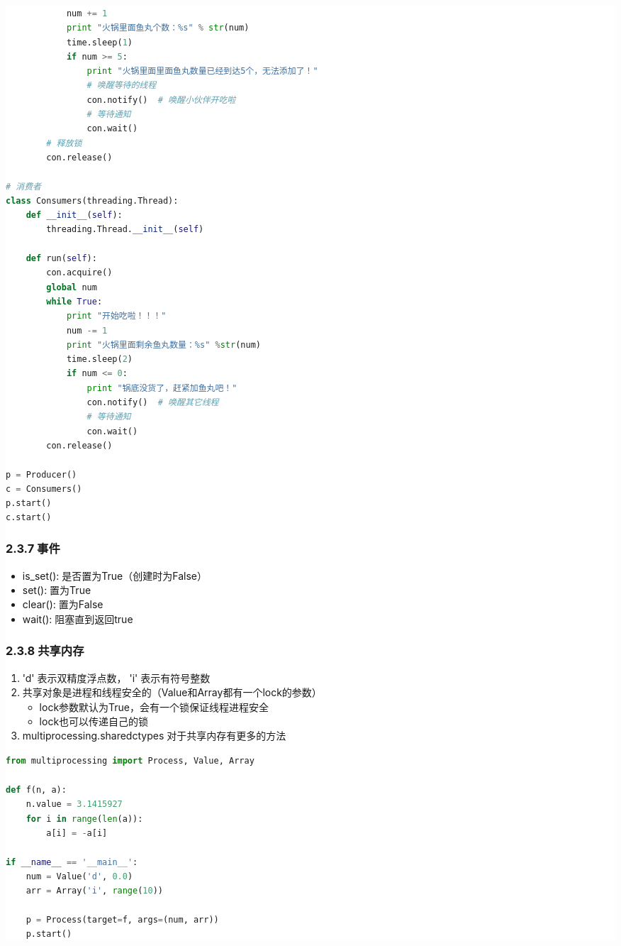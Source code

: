 ~~~python
            num += 1
            print "火锅里面鱼丸个数：%s" % str(num)
            time.sleep(1)
            if num >= 5:
                print "火锅里面里面鱼丸数量已经到达5个，无法添加了！"
                # 唤醒等待的线程
                con.notify()  # 唤醒小伙伴开吃啦
                # 等待通知
                con.wait()
        # 释放锁
        con.release()

# 消费者
class Consumers(threading.Thread):
    def __init__(self):
        threading.Thread.__init__(self)

    def run(self):
        con.acquire()
        global num
        while True:
            print "开始吃啦！！！"
            num -= 1
            print "火锅里面剩余鱼丸数量：%s" %str(num)
            time.sleep(2)
            if num <= 0:
                print "锅底没货了，赶紧加鱼丸吧！"
                con.notify()  # 唤醒其它线程
                # 等待通知
                con.wait()
        con.release()

p = Producer()
c = Consumers()
p.start()
c.start()
~~~
### 2.3.7 事件
- is_set(): 是否置为True（创建时为False）
- set(): 置为True
- clear(): 置为False
- wait(): 阻塞直到返回true
### 2.3.8 共享内存
1.  'd' 表示双精度浮点数， 'i' 表示有符号整数
2. 共享对象是进程和线程安全的（Value和Array都有一个lock的参数）
    - lock参数默认为True，会有一个锁保证线程进程安全
    - lock也可以传递自己的锁
3. multiprocessing.sharedctypes 对于共享内存有更多的方法
~~~python
from multiprocessing import Process, Value, Array

def f(n, a):
    n.value = 3.1415927
    for i in range(len(a)):
        a[i] = -a[i]

if __name__ == '__main__':
    num = Value('d', 0.0)
    arr = Array('i', range(10))

    p = Process(target=f, args=(num, arr))
    p.start()
~~~